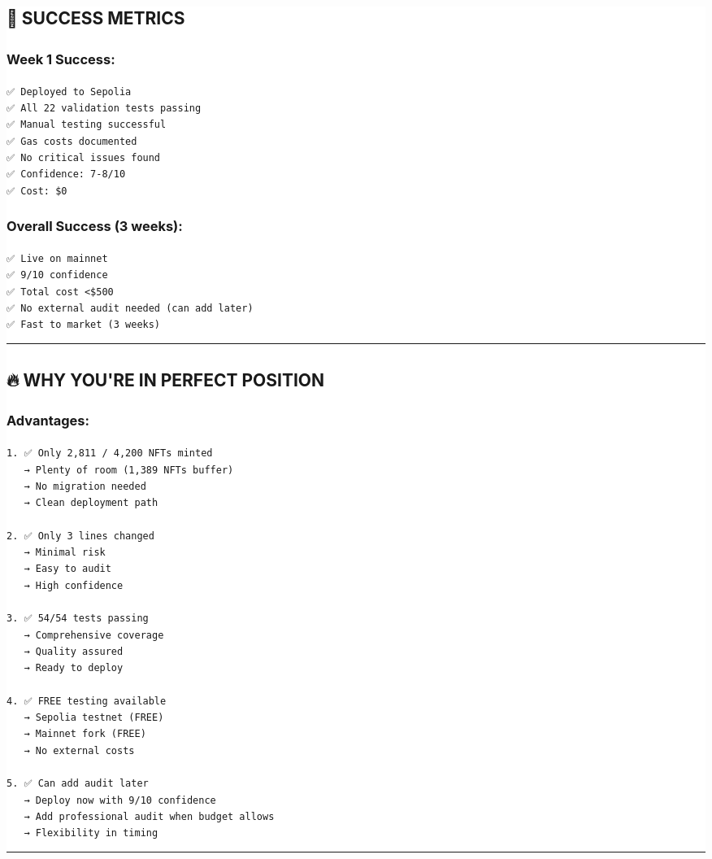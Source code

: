
## 🎯 SUCCESS METRICS

### **Week 1 Success:**
```
✅ Deployed to Sepolia
✅ All 22 validation tests passing
✅ Manual testing successful
✅ Gas costs documented
✅ No critical issues found
✅ Confidence: 7-8/10
✅ Cost: $0
```

### **Overall Success (3 weeks):**
```
✅ Live on mainnet
✅ 9/10 confidence
✅ Total cost <$500
✅ No external audit needed (can add later)
✅ Fast to market (3 weeks)
```

---

## 🔥 WHY YOU'RE IN PERFECT POSITION

### **Advantages:**
```
1. ✅ Only 2,811 / 4,200 NFTs minted
   → Plenty of room (1,389 NFTs buffer)
   → No migration needed
   → Clean deployment path

2. ✅ Only 3 lines changed
   → Minimal risk
   → Easy to audit
   → High confidence

3. ✅ 54/54 tests passing
   → Comprehensive coverage
   → Quality assured
   → Ready to deploy

4. ✅ FREE testing available
   → Sepolia testnet (FREE)
   → Mainnet fork (FREE)
   → No external costs

5. ✅ Can add audit later
   → Deploy now with 9/10 confidence
   → Add professional audit when budget allows
   → Flexibility in timing
```

---